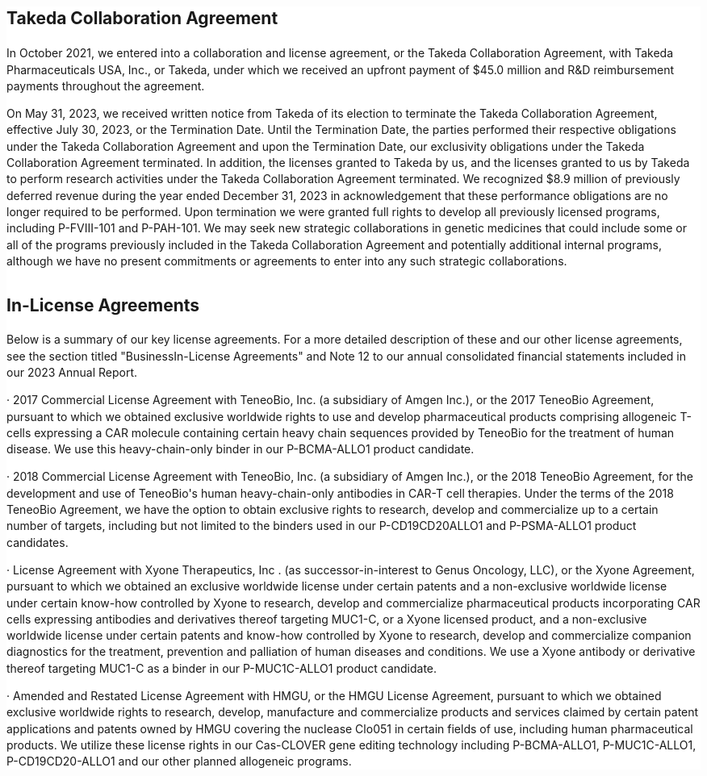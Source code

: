 ## Takeda Collaboration Agreement

In October 2021, we entered into a collaboration and license agreement, or the Takeda Collaboration Agreement, with Takeda Pharmaceuticals USA, Inc., or Takeda, under which we received an upfront payment of $45.0 million and R&D reimbursement payments throughout the agreement.

On May 31, 2023, we received written notice from Takeda of its election to terminate the Takeda Collaboration Agreement, effective July 30, 2023, or the Termination Date. Until the Termination Date, the parties performed their respective obligations under the Takeda Collaboration Agreement and upon the Termination Date, our exclusivity obligations under the Takeda Collaboration Agreement terminated. In addition, the licenses granted to Takeda by us, and the licenses granted to us by Takeda to perform research activities under the Takeda Collaboration Agreement terminated. We recognized $8.9 million of previously deferred revenue during the year ended December 31, 2023 in acknowledgement that these performance obligations are no longer required to be performed. Upon termination we were granted full rights to develop all previously licensed programs, including P-FVIII-101 and P-PAH-101. We may seek new strategic collaborations in genetic medicines that could include some or all of the programs previously included in the Takeda Collaboration Agreement and potentially additional internal programs, although we have no present commitments or agreements to enter into any such strategic collaborations.

## In-License Agreements

Below is a summary of our key license agreements. For a more detailed description of these and our other license agreements, see the section titled "BusinessIn-License Agreements" and Note 12 to our annual consolidated financial statements included in our 2023 Annual Report.

· 2017 Commercial License Agreement with TeneoBio, Inc. (a subsidiary of Amgen Inc.), or the 2017 TeneoBio Agreement, pursuant to which we obtained exclusive worldwide rights to use and develop pharmaceutical products comprising allogeneic T-cells expressing a CAR molecule containing certain heavy chain sequences provided by TeneoBio for the treatment of human disease. We use this heavy-chain-only binder in our P-BCMA-ALLO1 product candidate.

· 2018 Commercial License Agreement with TeneoBio, Inc. (a subsidiary of Amgen Inc.), or the 2018 TeneoBio Agreement, for the development and use of TeneoBio's human heavy-chain-only antibodies in CAR-T cell therapies. Under the terms of the 2018 TeneoBio Agreement, we have the option to obtain exclusive rights to research, develop and commercialize up to a certain number of targets, including but not limited to the binders used in our P-CD19CD20ALLO1 and P-PSMA-ALLO1 product candidates.

· License Agreement with Xyone Therapeutics, Inc . (as successor-in-interest to Genus Oncology, LLC), or the Xyone Agreement, pursuant to which we obtained an exclusive worldwide license under certain patents and a non-exclusive worldwide license under certain know-how controlled by Xyone to research, develop and commercialize pharmaceutical products incorporating CAR cells expressing antibodies and derivatives thereof targeting MUC1-C, or a Xyone licensed product, and a non-exclusive worldwide license under certain patents and know-how controlled by Xyone to research, develop and commercialize companion diagnostics for the treatment, prevention and palliation of human diseases and conditions. We use a Xyone antibody or derivative thereof targeting MUC1-C as a binder in our P-MUC1C-ALLO1 product candidate.

· Amended and Restated License Agreement with HMGU, or the HMGU License Agreement, pursuant to which we obtained exclusive worldwide rights to research, develop, manufacture and commercialize products and services claimed by certain patent applications and patents owned by HMGU covering the nuclease Clo051 in certain fields of use, including human pharmaceutical products. We utilize these license rights in our Cas-CLOVER gene editing technology including P-BCMA-ALLO1, P-MUC1C-ALLO1, P-CD19CD20-ALLO1 and our other planned allogeneic programs.
